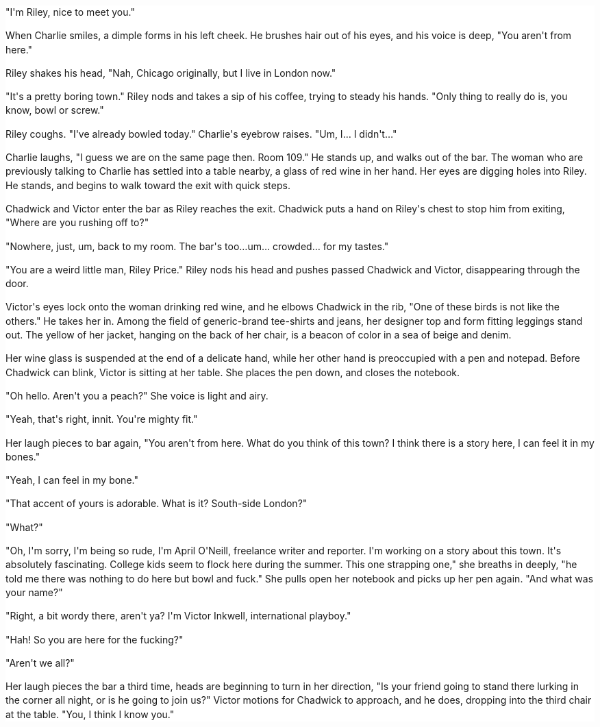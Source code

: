 "I'm Riley, nice to meet you."

When Charlie smiles, a dimple forms in his left cheek.  He brushes hair out of his eyes, and his voice is deep, "You aren't from here."

Riley shakes his head, "Nah, Chicago originally, but I live in London now."

"It's a pretty boring town."  Riley nods and takes a sip of his coffee, trying to steady his hands.  "Only thing to really do is, you know, bowl or screw."

Riley coughs. "I've already bowled today."  Charlie's eyebrow raises.  "Um, I… I didn't…"

Charlie laughs, "I guess we are on the same page then.  Room 109."  He stands up, and walks out of the bar.  The woman who are previously talking to Charlie has settled into a table nearby, a glass of red wine in her hand.  Her eyes are digging holes into Riley.  He stands, and begins to walk toward the exit with quick steps.

Chadwick and Victor enter the bar as Riley reaches the exit.  Chadwick puts a hand on Riley's chest to stop him from exiting, "Where are you rushing off to?"

"Nowhere, just, um, back to my room.  The bar's too…um… crowded… for my tastes."

"You are a weird little man, Riley Price."  Riley nods his head and pushes passed Chadwick and Victor, disappearing through the door.

Victor's eyes lock onto the woman drinking red wine, and he elbows Chadwick in the rib, "One of these birds is not like the others."  He takes her in.  Among the field of generic-brand tee-shirts and jeans, her designer top and form fitting leggings stand out.   The yellow of her jacket, hanging on the back of her chair, is a beacon of color in a sea of beige and denim.

Her wine glass is suspended at the end of a delicate hand, while her other hand is preoccupied with a pen and notepad.  Before Chadwick can blink, Victor is sitting at her table.  She places the pen down, and closes the notebook.

"Oh hello.  Aren't you a peach?"  She voice is light and airy.

"Yeah, that's right, innit.  You're mighty fit."

Her laugh pieces to bar again, "You aren't from here.  What do you think of this town?  I think there is a story here, I can feel it in my bones."

"Yeah, I can feel in my bone."

"That accent of yours is adorable.  What is it? South-side London?"

"What?"

"Oh, I'm sorry, I'm being so rude, I'm April O'Neill, freelance writer and reporter.  I'm working on a story about this town.  It's absolutely fascinating.  College kids seem to flock here during the summer.  This one strapping one," she breaths in deeply, "he told me there was nothing to do here but bowl and fuck."  She pulls open her notebook and picks up her pen again.  "And what was your name?"

"Right, a bit wordy there, aren't ya?  I'm Victor Inkwell, international playboy."

"Hah! So you are here for the fucking?"

"Aren't we all?"

Her laugh pieces the bar a third time, heads are beginning to turn in her direction, "Is your friend going to stand there lurking in the corner all night, or is he going to join us?"  Victor motions for Chadwick to approach, and he does, dropping into the third chair at the table.  "You, I think I know you."
